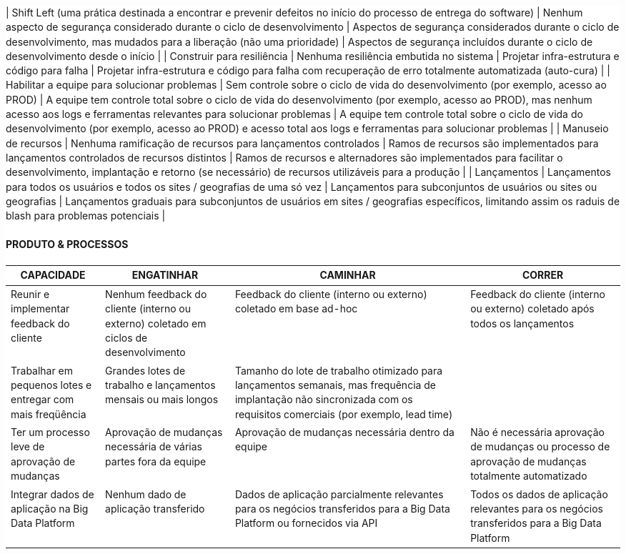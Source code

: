 | Shift Left (uma prática destinada a encontrar e prevenir defeitos no início do processo de entrega do software) | Nenhum aspecto de segurança considerado durante o ciclo de desenvolvimento          | Aspectos de segurança considerados durante o ciclo de desenvolvimento, mas mudados para a liberação (não uma prioridade)                                                          | Aspectos de segurança incluídos durante o ciclo de desenvolvimento desde o início                                                                                  |
| Construir para resiliência                                                                                      | Nenhuma resiliência embutida no sistema                                             | Projetar infra-estrutura e código para falha                                                                                                                                      | Projetar infra-estrutura e código para falha com recuperação de erro totalmente automatizada (auto-cura)                                                           |
| Habilitar a equipe para solucionar problemas                                                                    | Sem controle sobre o ciclo de vida do desenvolvimento (por exemplo, acesso ao PROD) | A equipe tem controle total sobre o ciclo de vida do desenvolvimento (por exemplo, acesso ao PROD), mas nenhum acesso aos logs e ferramentas relevantes para solucionar problemas | A equipe tem controle total sobre o ciclo de vida do desenvolvimento (por exemplo, acesso ao PROD) e acesso total aos logs e ferramentas para solucionar problemas |
| Manuseio de recursos                                                                                            | Nenhuma ramificação de recursos para lançamentos controlados                        | Ramos de recursos são implementados para lançamentos controlados de recursos distintos                                                                                            | Ramos de recursos e alternadores são implementados para facilitar o desenvolvimento, implantação e retorno (se necessário) de recursos utilizáveis para a produção |
| Lançamentos                                                                                                     | Lançamentos para todos os usuários e todos os sites / geografias de uma só vez      | Lançamentos para subconjuntos de usuários ou sites ou geografias                                                                                                                  | Lançamentos graduais para subconjuntos de usuários em sites / geografias específicos, limitando assim os raduis de blash para problemas potenciais                 |

#### PRODUTO & PROCESSOS

| CAPACIDADE                                                 | ENGATINHAR                                                                            | CAMINHAR                                                                                                                                                              | CORRER                                                                                                                                          |
| ---------------------------------------------------------- | ------------------------------------------------------------------------------------- | --------------------------------------------------------------------------------------------------------------------------------------------------------------------- | ----------------------------------------------------------------------------------------------------------------------------------------------- |
| Reunir e implementar feedback do cliente                   | Nenhum feedback do cliente (interno ou externo) coletado em ciclos de desenvolvimento | Feedback do cliente (interno ou externo) coletado em base ad-hoc                                                                                                      | Feedback do cliente (interno ou externo) coletado após todos os lançamentos                                                                     |
| Trabalhar em pequenos lotes e entregar com mais freqüência | Grandes lotes de trabalho e lançamentos mensais ou mais longos                        | Tamanho do lote de trabalho otimizado para lançamentos semanais, mas frequência de implantação não sincronizada com os requisitos comerciais (por exemplo, lead time) |                                                                                                                                                 |
| Ter um processo leve de aprovação de mudanças              | Aprovação de mudanças necessária de várias partes fora da equipe                      | Aprovação de mudanças necessária dentro da equipe                                                                                                                     | Não é necessária aprovação de mudanças ou processo de aprovação de mudanças totalmente automatizado                                             |
| Integrar dados de aplicação na Big Data Platform           | Nenhum dado de aplicação transferido                                                  | Dados de aplicação parcialmente relevantes para os negócios transferidos para a Big Data Platform ou fornecidos via API                                               | Todos os dados de aplicação relevantes para os negócios transferidos para a Big Data Platform                                                   |